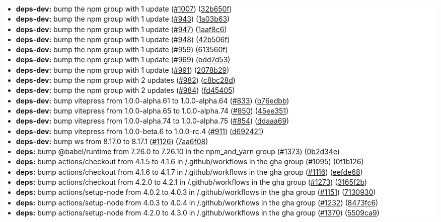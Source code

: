 * **deps-dev:** bump the npm group with 1 update ([#1007](https://github.com/zkrige/nw-builder/issues/1007)) ([32b650f](https://github.com/zkrige/nw-builder/commit/32b650f91ed670aca70f2bc42b62122316947c0c))
* **deps-dev:** bump the npm group with 1 update ([#943](https://github.com/zkrige/nw-builder/issues/943)) ([1a03b63](https://github.com/zkrige/nw-builder/commit/1a03b6387b59e3069870ec417c36e1b9a686b3a6))
* **deps-dev:** bump the npm group with 1 update ([#947](https://github.com/zkrige/nw-builder/issues/947)) ([1aaf8c6](https://github.com/zkrige/nw-builder/commit/1aaf8c6d38377b3ff85455424fd52face0d3f5fa))
* **deps-dev:** bump the npm group with 1 update ([#948](https://github.com/zkrige/nw-builder/issues/948)) ([42b506f](https://github.com/zkrige/nw-builder/commit/42b506fba2034fb4bbec501bb90ad33bd38ee181))
* **deps-dev:** bump the npm group with 1 update ([#959](https://github.com/zkrige/nw-builder/issues/959)) ([613560f](https://github.com/zkrige/nw-builder/commit/613560f2e32fde3bd9c5ca7a86825232fbf2c66f))
* **deps-dev:** bump the npm group with 1 update ([#969](https://github.com/zkrige/nw-builder/issues/969)) ([bdd7d53](https://github.com/zkrige/nw-builder/commit/bdd7d531bfb6eefecd1b23b5980aea89b3858fdc))
* **deps-dev:** bump the npm group with 1 update ([#991](https://github.com/zkrige/nw-builder/issues/991)) ([2078b29](https://github.com/zkrige/nw-builder/commit/2078b2985df3dd579353459447c7d5cfac1cf5f7))
* **deps-dev:** bump the npm group with 2 updates ([#982](https://github.com/zkrige/nw-builder/issues/982)) ([c8bc28d](https://github.com/zkrige/nw-builder/commit/c8bc28d775b8002765e997a3d9dbf4454076bce1))
* **deps-dev:** bump the npm group with 2 updates ([#984](https://github.com/zkrige/nw-builder/issues/984)) ([fd45405](https://github.com/zkrige/nw-builder/commit/fd45405787407ac3384e9aa1282c0f67fa09fb2d))
* **deps-dev:** bump vitepress from 1.0.0-alpha.61 to 1.0.0-alpha.64 ([#833](https://github.com/zkrige/nw-builder/issues/833)) ([b76edbb](https://github.com/zkrige/nw-builder/commit/b76edbbda5c5a1128d6ba0507c94f15635f0ef20))
* **deps-dev:** bump vitepress from 1.0.0-alpha.65 to 1.0.0-alpha.74 ([#850](https://github.com/zkrige/nw-builder/issues/850)) ([45ee351](https://github.com/zkrige/nw-builder/commit/45ee351526cc047257f27d9193d701ba70d6618d))
* **deps-dev:** bump vitepress from 1.0.0-alpha.74 to 1.0.0-alpha.75 ([#854](https://github.com/zkrige/nw-builder/issues/854)) ([ddaaa69](https://github.com/zkrige/nw-builder/commit/ddaaa69c032fbd828418f82a140db4cfe6823a75))
* **deps-dev:** bump vitepress from 1.0.0-beta.6 to 1.0.0-rc.4 ([#911](https://github.com/zkrige/nw-builder/issues/911)) ([d692421](https://github.com/zkrige/nw-builder/commit/d6924219035a4061fb39585f846f60e5f4b0273b))
* **deps-dev:** bump ws from 8.17.0 to 8.17.1 ([#1126](https://github.com/zkrige/nw-builder/issues/1126)) ([7aa6f08](https://github.com/zkrige/nw-builder/commit/7aa6f08927869c8ceb5da686bb53e48f537f7a40))
* **deps:** bump @babel/runtime from 7.26.0 to 7.26.10 in the npm_and_yarn group ([#1373](https://github.com/zkrige/nw-builder/issues/1373)) ([0b2d34e](https://github.com/zkrige/nw-builder/commit/0b2d34e11d9bf939a9e608bb6ca6415a929457e0))
* **deps:** bump actions/checkout from 4.1.5 to 4.1.6 in /.github/workflows in the gha group ([#1095](https://github.com/zkrige/nw-builder/issues/1095)) ([0f1b126](https://github.com/zkrige/nw-builder/commit/0f1b1260d3a36939c111313ec1ab121fe8f12955))
* **deps:** bump actions/checkout from 4.1.6 to 4.1.7 in /.github/workflows in the gha group ([#1116](https://github.com/zkrige/nw-builder/issues/1116)) ([eefde68](https://github.com/zkrige/nw-builder/commit/eefde686e344ae3e51191caf66a5b6b0b1b736fe))
* **deps:** bump actions/checkout from 4.2.0 to 4.2.1 in /.github/workflows in the gha group ([#1273](https://github.com/zkrige/nw-builder/issues/1273)) ([3165f2b](https://github.com/zkrige/nw-builder/commit/3165f2b0a6da286295ddc94b4178b7567d394043))
* **deps:** bump actions/setup-node from 4.0.2 to 4.0.3 in /.github/workflows in the gha group ([#1151](https://github.com/zkrige/nw-builder/issues/1151)) ([7130930](https://github.com/zkrige/nw-builder/commit/7130930c3d7ce28c1e07c510045576830e266c77))
* **deps:** bump actions/setup-node from 4.0.3 to 4.0.4 in /.github/workflows in the gha group ([#1232](https://github.com/zkrige/nw-builder/issues/1232)) ([8473fc6](https://github.com/zkrige/nw-builder/commit/8473fc63811fd08066b7801c019d00565918770b))
* **deps:** bump actions/setup-node from 4.2.0 to 4.3.0 in /.github/workflows in the gha group ([#1370](https://github.com/zkrige/nw-builder/issues/1370)) ([5509ca9](https://github.com/zkrige/nw-builder/commit/5509ca93acd5fa68f9e860f1ff3c30d96ea739b1))